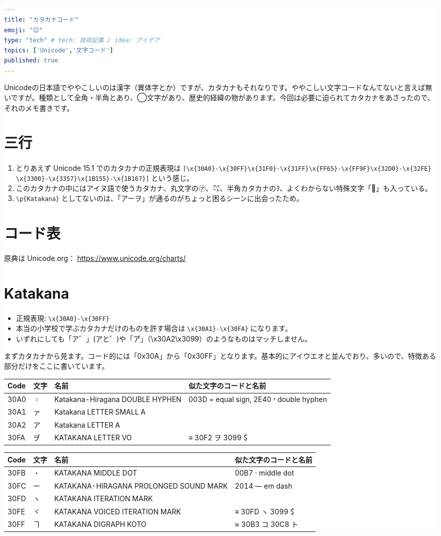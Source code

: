 ```yaml
---
title: "カタカナコード"
emoji: "😊"
type: "tech" # tech: 技術記事 / idea: アイデア
topics: ['Unicode','文字コード']
published: true
---
```


Unicodeの日本語でややこしいのは漢字（異体字とか）ですが、カタカナもそれなりです。ややこしい文字コードなんてないと言えば無いですが。種類として全角・半角とあり、◯文字があり、歴史的経緯の物があります。今回は必要に迫られてカタカナをあさったので、それのメモ書きです。

# 三行

1. とりあえず Unicode 15.1 でのカタカナの正規表現は `[\x{30A0}-\x{30FF}\x{31F0}-\x{31FF}\x{FF65}-\x{FF9F}\x{32D0}-\x{32FE}\x{3300}-\x{3357}\x{1B155}-\x{1B167}]` という感じ。
2. このカタカナの中にはアイヌ語で使うカタカナ、丸文字の㋐、㌀、半角カタカナのｦ、よくわからない特殊文字「𛄫」も入っている。
3. `\p{Katakana}` としてないのは、「アーヲ」が通るのがちょっと困るシーンに出会ったため。

# コード表

原典は Unicode.org： https://www.unicode.org/charts/

# Katakana

- 正規表現: `\x{30A0}-\x{30FF}`
- 本当の小学校で学ぶカタカナだけのものを許す場合は `\x{30A1}-\x{30FA}` になります。
- いずれにしても「ア゛」(アと゛)や「ア゙」（\x30A2\x3099）のようなものはマッチしません。

まずカタカナから見ます。コード的には「0x30A」から「0x30FF」となります。基本的にアイウエオと並んでおり、多いので、特徴ある部分だけをここに書いています。

| Code | 文字 | 名前 | 似た文字のコードと名前 |
| :----| :---- | :----- | :-------------|
| 30A0 | ゠ | Katakana-Hiragana DOUBLE HYPHEN | 003D = equal sign, 2E40 ⹀ double hyphen |
| 30A1 | ァ | Katakana LETTER SMALL A | |
| 30A2 | ア | Katakana LETTER A | |
| 30FA | ヺ | KATAKANA LETTER VO | ≡ 30F2 ヲ 3099 $゙ |


| Code | 文字 | 名前 | 似た文字のコードと名前 |
| :----| :---- | :----- | :-------------|
| 30FB | ・ | KATAKANA MIDDLE DOT | 00B7 · middle dot |
| 30FC | ー | KATAKANA-HIRAGANA PROLONGED SOUND MARK | 2014 — em dash |
| 30FD | ヽ | KATAKANA ITERATION MARK | |
| 30FE | ヾ | KATAKANA VOICED ITERATION MARK | ≡ 30FD ヽ 3099 $゙ |
| 30FF | ヿ | KATAKANA DIGRAPH KOTO | ≈ <vertical> 30B3 コ 30C8 ト |
